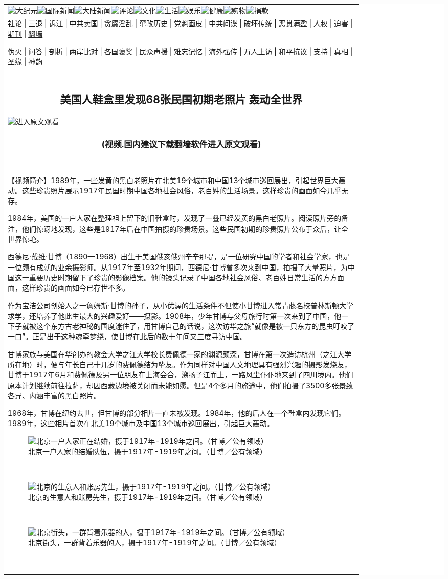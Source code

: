 <a name="1" id="1" target="_blank"></a><span id="1"></span>
<table align=center border="0"><tr><td colspan="2" VALIGN=TOP><a href="/gb/nsc413.md#1"><img src="https://raw.githubusercontent.com/mtxlr285/www/master/t/djy/1.jpg" title="大纪元"></a><a href="/gb/n24hr.md#1"><img src="https://raw.githubusercontent.com/mtxlr285/www/master/t/djy/3.jpg" title="国际新闻"></a><a href="/gb/nsc413.md#1"><img src="https://raw.githubusercontent.com/mtxlr285/www/master/t/djy/4.jpg" title="大陆新闻"></a><a href="/gb/news392.md#1"><img src="https://raw.githubusercontent.com/mtxlr285/www/master/t/djy/5.jpg" title="评论"></a><a href="/gb/news2007.md#1"><img src="https://raw.githubusercontent.com/mtxlr285/www/master/t/djy/6.jpg" title="文化"></a><a href="/gb/news2008.md#1"><img src="https://raw.githubusercontent.com/mtxlr285/www/master/t/djy/7.jpg" title="生活"></a><a href="/gb/ncyule.md#1"><img src="https://raw.githubusercontent.com/mtxlr285/www/master/t/djy/8.jpg" title="娱乐"></a><a href="/gb/nsc1002.md#1"><img src="https://raw.githubusercontent.com/mtxlr285/www/master/t/djy/9.jpg" title="健康"><a href="https://www.youlucky.com"><img src="https://raw.githubusercontent.com/mtxlr285/www/master/t/djy/10.jpg" title="购物"></a><a href="https://donate.epochtimes.com/?utm_medium=epochtimes&utm_source=referral&utm_campaign=donate_button_djyarticleheader"><img src="https://raw.githubusercontent.com/mtxlr285/www/master/t/djy/12.jpg" title="捐款"></a></td></tr>
<tr><td colspan="2" VALIGN=TOP><a target="_blank" href="/gb/9p.md#1">社论</a> | <a target="_blank" href="/gb/nf5657.md#1">三退</a> | <a target="_blank" href="/gb/nf6124.md#1">诉江</a> | <a target="_blank" href="/gb/nf1176117.md#1">中共卖国</a> | <a target="_blank" href="/gb/nf5773.md#1">贪腐淫乱</a> | <a target="_blank" href="/gb/nf1176115.md#1">窜改历史</a> | <a target="_blank" href="/gb/nf1176107.md#1">党魁画皮</a> | <a target="_blank" href="/gb/nf1320400.md#1">中共间谍</a> | <a target="_blank" href="/gb/nf1176114.md#1">破坏传统</a> | <a target="_blank" href="https://github.com/mtxlr285/ntdtv/blob/master/gb/prog447_1.md#1">恶贯满盈</a> | <a target="_blank" href="/gb/ncid278.md#1">人权</a> | <a target="_blank" href="/gb/nf1176111.md#1">迫害</a> | <a target="_blank" href="https://gitlab.com/szzdlab/mh-qikan/blob/master/README.md#1">期刊</a> | <a target="_blank" href="https://github.com/bannedbook/fanqiang/wiki">翻墙</a></p><p><a target="_blank" href="/gb/nf5562.md#1">伪火</a> | <a target="_blank" href="/gb/nf4378.md#1">问答</a> | <a target="_blank" href="/gb/nf5792.md#1">剖析</a> | <a target="_blank" href="/gb/nf5735.md#1">两岸比对</a> | <a target="_blank" href="/gb/nf6119.md#1">各国褒奖</a> | <a target="_blank" href="/gb/nf6120.md#1">民众声援</a> | <a target="_blank" href="/gb/nf1188594.md#1">难忘记忆</a> | <a target="_blank" href="/gb/nf3180.md#1">海外弘传</a> | <a target="_blank" href="/gb/nf5410.md#1">万人上访</a> | <a target="_blank" href="https://github.com/mtxlr285/ntdtv/blob/master/gb/prog1530_1.md#1">和平抗议</a> | <a target="_blank" href="/gb/nf4386.md#1">支持</a> | <a target="_blank" href="/gb/nf4389.md#1">真相</a> | <a target="_blank" href="/gb/nf5790.md#1">圣缘</a> | <a target="_blank" href="/gb/nf4786.md#1">神韵</a></td></tr>
<tr><td VALIGN=TOP width="626"><h2 align=center>美国人鞋盒里发现68张民国初期老照片 轰动全世界</h2>
<a href="https://rawcdn.githack.com/mtxlr285/vd/master/jump2.htm?id=ZRzNY"><img width="600" src="https://raw.githubusercontent.com/mtxlr285/djy/master/gb/300/djtsp.jpg"title="进入原文观看"  alt="进入原文观看"></a><h3 align=center>(视频.国内建议下载<a href="https://github.com/bannedbook/fanqiang/wiki">翻墙软件</a>进入原文观看)</h3>
<h6></h6>
<hr>
	<p><span style="font-weight: 400;">【视频简介】</span>1989年，一些发黄的黑白老照片在北美19个城市和中国13个城市巡回展出，引起世界巨大轰动。这些珍贵照片展示1917年民国时期中国各地社会风俗，老百姓的生活场景。这样珍贵的画面如今几乎无存。</p>
<p>1984年，美国的一户人家在整理祖上留下的旧<ahref="/gb/tag/%E9%9E%8B%E7%9B%92.md#1">鞋盒</a>时，发现了一叠已经发黄的黑白老照片。阅读照片旁的备注，他们惊讶地发现，这些是1917年后在中国拍摄的珍贵场景。这些民国初期的珍贵照片公布于众后，让全世界惊艳。</p>
<p><ahref="/gb/tag/%E8%A5%BF%E5%BE%B7%E5%B0%BC%C2%B7%E6%88%B4%E7%BB%B4%C2%B7%E7%94%98%E5%8D%9A.md#1">西德尼·戴维·甘博</a>（1890—1968）出生于美国俄亥俄州辛辛那提，是一位研究中国的学者和社会学家，也是一位颇有成就的业余摄影师。从1917年至1932年期间，西德尼·甘博曾多次来到中国，拍摄了大量照片，为中国这一重要历史时期留下了珍贵的影像档案。他的镜头记录了中国各地社会风俗、老百姓日常生活的方方面面，这样珍贵的画面如今已存世不多。</p>
<p>作为宝洁公司创始人之一詹姆斯·甘博的孙子，从小优渥的生活条件不但使小甘博进入常青藤名校普林斯顿大学求学，还培养了他此生最大的兴趣爱好——摄影。1908年，少年甘博与父母旅行时第一次来到了中国，他一下子就被这个东方古老神秘的国度迷住了，用甘博自己的话说，这次访华之旅“就像是被一只东方的昆虫叮咬了一口”。正是出于这种魂牵梦绕，使甘博在此后的数十年间又三度寻访中国。</p>
<p>甘博家族与美国在华创办的教会大学之江大学校长费佩德一家的渊源颇深，甘博在第一次造访杭州（之江大学所在地）时，便与年长自己十几岁的费佩德结为挚友。作为同样对中国人文地理具有强烈兴趣的摄影发烧友，甘博于1917年6月和费佩德及另一位朋友在上海会合，溯扬子江而上，一路风尘仆仆地来到了四川境内。他们原本计划继续前往拉萨，却因西藏边境被关闭而未能如愿。但是4个多月的旅途中，他们拍摄了3500多张景致各异、内涵丰富的黑白照片。</p>
<p>1968年，甘博在纽约去世，但甘博的部分相片一直未被发现。1984年，他的后人在一个<ahref="/gb/tag/%E9%9E%8B%E7%9B%92.md#1">鞋盒</a>内发现它们。1989年，这些相片首次在北美19个城市及中国13个城市巡回展出，引起巨大轰动。</p>
<figure style="width: 599px" class="wp-caption aligncenter"><ahref="https://i.epochtimes.com/assets/uploads/2017/09/gamble2.jpg"><img class=" wp-image-9613071" src="https://i.epochtimes.com/assets/uploads/2017/09/gamble2-450x351.jpg" alt="北京一户人家正在结婚，摄于1917年-1919年之间。（甘博／公有领域）" width="599" b="467" /></a><figcaption class="wp-caption-text">北京一户人家的结婚队伍，摄于1917年-1919年之间。（甘博／公有领域）</figcaption></figure>
<p>&nbsp;</p>
<figure id="attachment_9613069" style="width: 598px" class="wp-caption aligncenter"><ahref="https://i.epochtimes.com/assets/uploads/2017/09/gamble3.jpg"><img class=" wp-image-9613069" src="https://i.epochtimes.com/assets/uploads/2017/09/gamble3-450x352.jpg" alt="北京的生意人和账房先生，摄于1917年-1919年之间。（甘博／公有领域）" width="598" b="468" /></a><figcaption class="wp-caption-text">北京的生意人和账房先生，摄于1917年-1919年之间。（甘博／公有领域）</figcaption></figure>
<p>&nbsp;</p>
<figure id="attachment_9613068" style="width: 598px" class="wp-caption aligncenter"><ahref="https://i.epochtimes.com/assets/uploads/2017/09/gamble4.jpg"><img class=" wp-image-9613068" src="https://i.epochtimes.com/assets/uploads/2017/09/gamble4-450x342.jpg" alt="北京街头，一群背着乐器的人，摄于1917年-1919年之间。（甘博／公有领域）" width="598" b="455" /></a><figcaption class="wp-caption-text">北京街头，一群背着乐器的人，摄于1917年-1919年之间。（甘博／公有领域）</figcaption></figure>
<p>&nbsp;</p>
